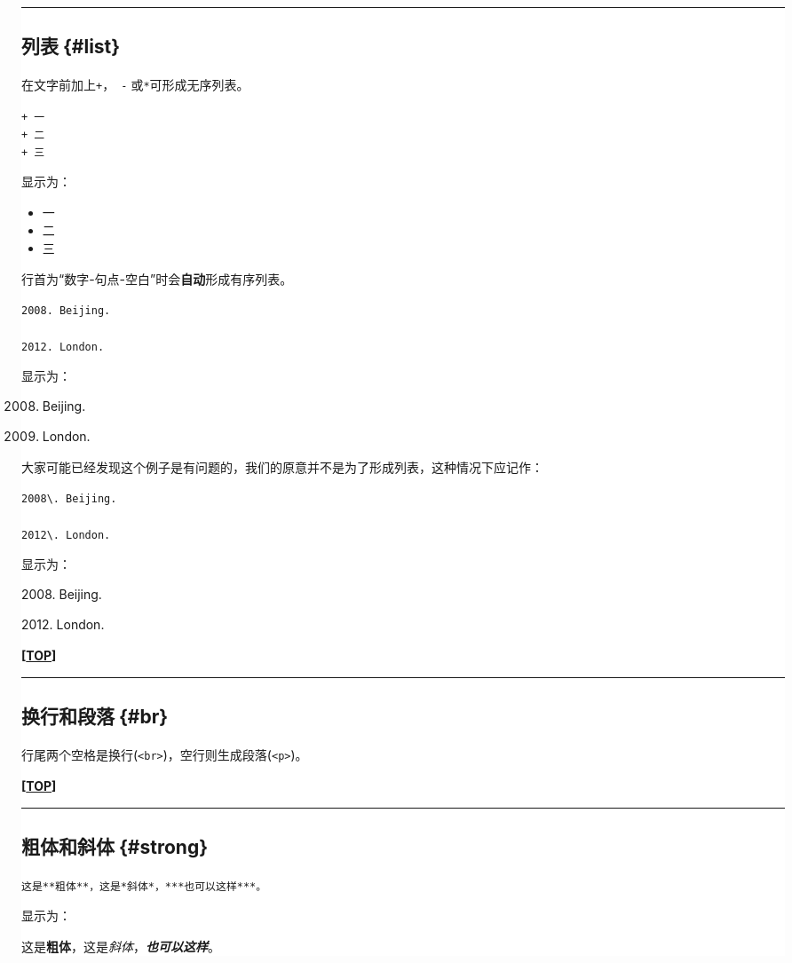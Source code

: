 * * *

## 列表 {#list}

在文字前加上`+`，` -` 或`*`可形成无序列表。

    + 一
    + 二
    + 三

显示为：

+ 一
+ 二
+ 三

行首为“数字-句点-空白”时会**自动**形成有序列表。
    
    2008. Beijing.    
    
    2012. London.
    
显示为：
    
2008. Beijing.

2012. London.

大家可能已经发现这个例子是有问题的，我们的原意并不是为了形成列表，这种情况下应记作：

    2008\. Beijing.    
    
    2012\. London.

显示为：

2008\. Beijing.    
    
2012\. London.

**[[TOP](#top)]**

* * *

## 换行和段落 {#br}

行尾两个空格是换行(`<br>`)，空行则生成段落(`<p>`)。

**[[TOP](#top)]**

* * *

## 粗体和斜体 {#strong}

    这是**粗体**，这是*斜体*，***也可以这样***。

显示为：

这是**粗体**，这是*斜体*，***也可以这样***。
